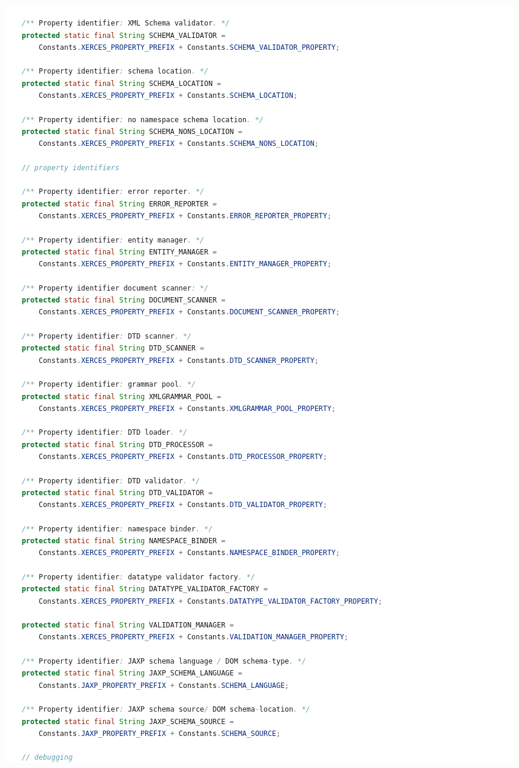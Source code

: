```java

    /** Property identifier: XML Schema validator. */
    protected static final String SCHEMA_VALIDATOR =
        Constants.XERCES_PROPERTY_PREFIX + Constants.SCHEMA_VALIDATOR_PROPERTY;

    /** Property identifier: schema location. */
    protected static final String SCHEMA_LOCATION =
        Constants.XERCES_PROPERTY_PREFIX + Constants.SCHEMA_LOCATION;

    /** Property identifier: no namespace schema location. */
    protected static final String SCHEMA_NONS_LOCATION =
        Constants.XERCES_PROPERTY_PREFIX + Constants.SCHEMA_NONS_LOCATION;

    // property identifiers

    /** Property identifier: error reporter. */
    protected static final String ERROR_REPORTER =
        Constants.XERCES_PROPERTY_PREFIX + Constants.ERROR_REPORTER_PROPERTY;

    /** Property identifier: entity manager. */
    protected static final String ENTITY_MANAGER =
        Constants.XERCES_PROPERTY_PREFIX + Constants.ENTITY_MANAGER_PROPERTY;

    /** Property identifier document scanner: */
    protected static final String DOCUMENT_SCANNER =
        Constants.XERCES_PROPERTY_PREFIX + Constants.DOCUMENT_SCANNER_PROPERTY;

    /** Property identifier: DTD scanner. */
    protected static final String DTD_SCANNER =
        Constants.XERCES_PROPERTY_PREFIX + Constants.DTD_SCANNER_PROPERTY;

    /** Property identifier: grammar pool. */
    protected static final String XMLGRAMMAR_POOL =
        Constants.XERCES_PROPERTY_PREFIX + Constants.XMLGRAMMAR_POOL_PROPERTY;

    /** Property identifier: DTD loader. */
    protected static final String DTD_PROCESSOR =
        Constants.XERCES_PROPERTY_PREFIX + Constants.DTD_PROCESSOR_PROPERTY;

    /** Property identifier: DTD validator. */
    protected static final String DTD_VALIDATOR =
        Constants.XERCES_PROPERTY_PREFIX + Constants.DTD_VALIDATOR_PROPERTY;

    /** Property identifier: namespace binder. */
    protected static final String NAMESPACE_BINDER =
        Constants.XERCES_PROPERTY_PREFIX + Constants.NAMESPACE_BINDER_PROPERTY;

    /** Property identifier: datatype validator factory. */
    protected static final String DATATYPE_VALIDATOR_FACTORY =
        Constants.XERCES_PROPERTY_PREFIX + Constants.DATATYPE_VALIDATOR_FACTORY_PROPERTY;

    protected static final String VALIDATION_MANAGER =
        Constants.XERCES_PROPERTY_PREFIX + Constants.VALIDATION_MANAGER_PROPERTY;

    /** Property identifier: JAXP schema language / DOM schema-type. */
    protected static final String JAXP_SCHEMA_LANGUAGE =
        Constants.JAXP_PROPERTY_PREFIX + Constants.SCHEMA_LANGUAGE;

    /** Property identifier: JAXP schema source/ DOM schema-location. */
    protected static final String JAXP_SCHEMA_SOURCE =
        Constants.JAXP_PROPERTY_PREFIX + Constants.SCHEMA_SOURCE;

    // debugging
```
